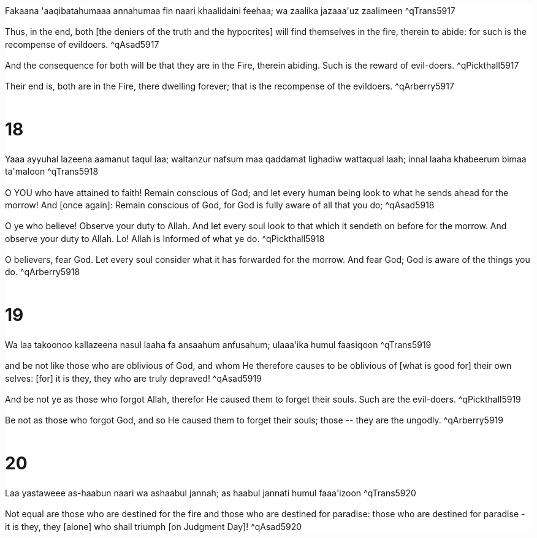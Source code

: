 Fakaana 'aaqibatahumaaa annahumaa fin naari khaalidaini feehaa; wa zaalika jazaaa'uz zaalimeen ^qTrans5917


Thus, in the end, both [the deniers of the truth and the hypocrites] will find themselves in the fire, therein to abide: for such is the recompense of evil­doers. ^qAsad5917


And the consequence for both will be that they are in the Fire, therein abiding. Such is the reward of evil-doers. ^qPickthall5917


Their end is, both are in the Fire, there dwelling forever; that is the recompense of the evildoers. ^qArberry5917

# 18

Yaaa ayyuhal lazeena aamanut taqul laa; waltanzur nafsum maa qaddamat lighadiw wattaqual laah; innal laaha khabeerum bimaa ta'maloon ^qTrans5918


O YOU who have attained to faith! Remain conscious of God; and let every human being look to what he sends ahead for the morrow! And [once again]: Remain conscious of God, for God is fully aware of all that you do; ^qAsad5918


O ye who believe! Observe your duty to Allah. And let every soul look to that which it sendeth on before for the morrow. And observe your duty to Allah. Lo! Allah is Informed of what ye do. ^qPickthall5918


O believers, fear God. Let every soul consider what it has forwarded for the morrow. And fear God; God is aware of the things you do. ^qArberry5918

# 19

Wa laa takoonoo kallazeena nasul laaha fa ansaahum anfusahum; ulaaa'ika humul faasiqoon ^qTrans5919


and be not like those who are oblivious of God, and whom He therefore causes to be oblivious of [what is good for] their own selves: [for] it is they, they who are truly depraved! ^qAsad5919


And be not ye as those who forgot Allah, therefor He caused them to forget their souls. Such are the evil-doers. ^qPickthall5919


Be not as those who forgot God, and so He caused them to forget their souls; those -- they are the ungodly. ^qArberry5919

# 20

Laa yastaweee as-haabun naari wa ashaabul jannah; as haabul jannati humul faaa'izoon ^qTrans5920


Not equal are those who are destined for the fire and those who are destined for paradise: those who are destined for paradise - it is they, they [alone] who shall triumph [on Judgment Day]! ^qAsad5920
